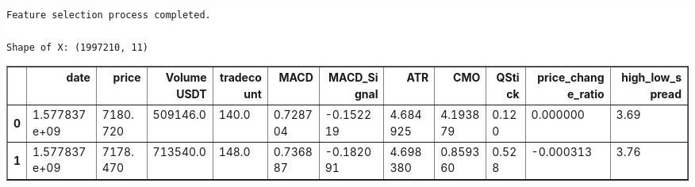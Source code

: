     Feature selection process completed.
    
    Shape of X: (1997210, 11)



<div>
<style scoped>
    .dataframe tbody tr th:only-of-type {
        vertical-align: middle;
    }

    .dataframe tbody tr th {
        vertical-align: top;
    }

    .dataframe thead th {
        text-align: right;
    }
</style>
<table border="1" class="dataframe">
  <thead>
    <tr style="text-align: right;">
      <th></th>
      <th>date</th>
      <th>price</th>
      <th>Volume USDT</th>
      <th>tradecount</th>
      <th>MACD</th>
      <th>MACD_Signal</th>
      <th>ATR</th>
      <th>CMO</th>
      <th>QStick</th>
      <th>price_change_ratio</th>
      <th>high_low_spread</th>
    </tr>
  </thead>
  <tbody>
    <tr>
      <th>0</th>
      <td>1.577837e+09</td>
      <td>7180.720</td>
      <td>509146.0</td>
      <td>140.0</td>
      <td>0.728704</td>
      <td>-0.152219</td>
      <td>4.684925</td>
      <td>4.193879</td>
      <td>0.120</td>
      <td>0.000000</td>
      <td>3.69</td>
    </tr>
    <tr>
      <th>1</th>
      <td>1.577837e+09</td>
      <td>7178.470</td>
      <td>713540.0</td>
      <td>148.0</td>
      <td>0.736887</td>
      <td>-0.182091</td>
      <td>4.698380</td>
      <td>0.859360</td>
      <td>0.528</td>
      <td>-0.000313</td>
      <td>3.76</td>
    </tr>